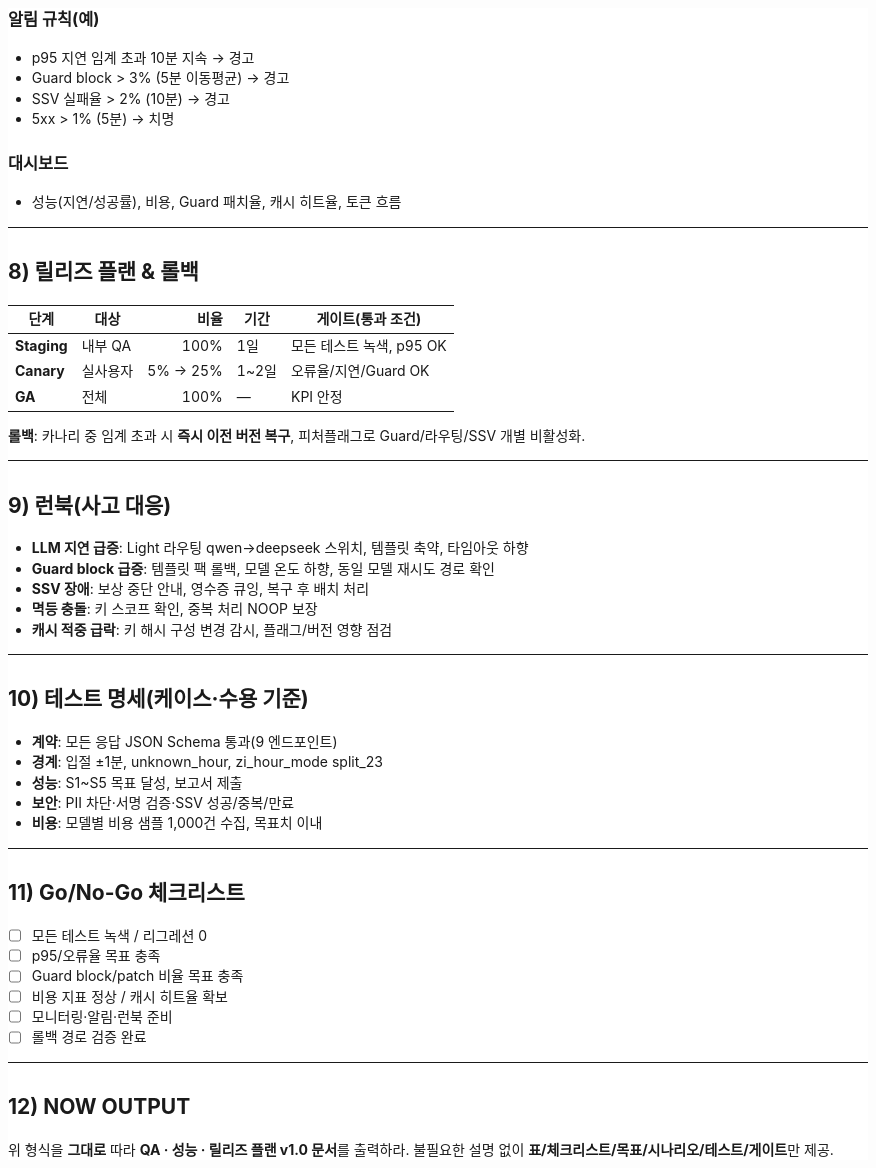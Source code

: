 ### 알림 규칙(예)
- p95 지연 임계 초과 10분 지속 → 경고
- Guard block > 3% (5분 이동평균) → 경고
- SSV 실패율 > 2% (10분) → 경고
- 5xx > 1% (5분) → 치명

### 대시보드
- 성능(지연/성공률), 비용, Guard 패치율, 캐시 히트율, 토큰 흐름

---

## 8) 릴리즈 플랜 & 롤백

| 단계 | 대상 | 비율 | 기간 | 게이트(통과 조건) |
|---|---|---:|---|---|
| **Staging** | 내부 QA | 100% | 1일 | 모든 테스트 녹색, p95 OK |
| **Canary** | 실사용자 | 5% → 25% | 1~2일 | 오류율/지연/Guard OK |
| **GA** | 전체 | 100% | — | KPI 안정 |

**롤백**: 카나리 중 임계 초과 시 **즉시 이전 버전 복구**, 피처플래그로 Guard/라우팅/SSV 개별 비활성화.

---

## 9) 런북(사고 대응)

- **LLM 지연 급증**: Light 라우팅 qwen→deepseek 스위치, 템플릿 축약, 타임아웃 하향
- **Guard block 급증**: 템플릿 팩 롤백, 모델 온도 하향, 동일 모델 재시도 경로 확인
- **SSV 장애**: 보상 중단 안내, 영수증 큐잉, 복구 후 배치 처리
- **멱등 충돌**: 키 스코프 확인, 중복 처리 NOOP 보장
- **캐시 적중 급락**: 키 해시 구성 변경 감시, 플래그/버전 영향 점검

---

## 10) 테스트 명세(케이스·수용 기준)

- **계약**: 모든 응답 JSON Schema 통과(9 엔드포인트)
- **경계**: 입절 ±1분, unknown_hour, zi_hour_mode split_23
- **성능**: S1~S5 목표 달성, 보고서 제출
- **보안**: PII 차단·서명 검증·SSV 성공/중복/만료
- **비용**: 모델별 비용 샘플 1,000건 수집, 목표치 이내

---

## 11) Go/No-Go 체크리스트

- [ ] 모든 테스트 녹색 / 리그레션 0
- [ ] p95/오류율 목표 충족
- [ ] Guard block/patch 비율 목표 충족
- [ ] 비용 지표 정상 / 캐시 히트율 확보
- [ ] 모니터링·알림·런북 준비
- [ ] 롤백 경로 검증 완료

---

## 12) NOW OUTPUT
위 형식을 **그대로** 따라 **QA · 성능 · 릴리즈 플랜 v1.0 문서**를 출력하라.
불필요한 설명 없이 **표/체크리스트/목표/시나리오/테스트/게이트**만 제공.

